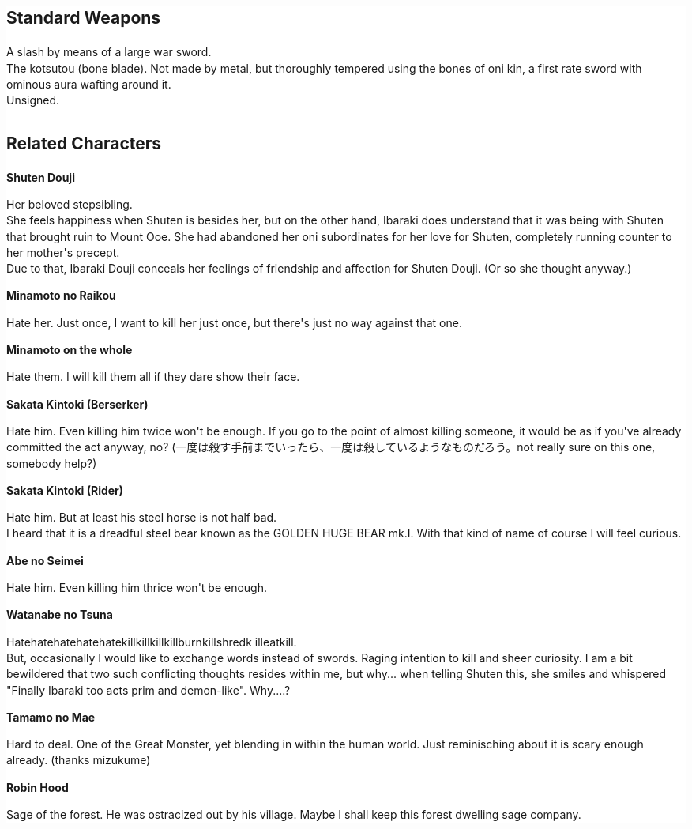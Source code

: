 ## Standard Weapons  
  
A slash by means of a large war sword.  
The kotsutou (bone blade). Not made by metal, but thoroughly tempered using the bones of oni kin, a first rate sword with ominous aura wafting around it.  
Unsigned.  
  
## Related Characters  
  
**Shuten Douji**  
  
Her beloved stepsibling.  
She feels happiness when Shuten is besides her, but on the other hand, Ibaraki does understand that it was being with Shuten that brought ruin to Mount Ooe. She had abandoned her oni subordinates for her love for Shuten, completely running counter to her mother's precept.  
Due to that, Ibaraki Douji conceals her feelings of friendship and affection for Shuten Douji. (Or so she thought anyway.)  
  
**Minamoto no Raikou**  
  
Hate her. Just once, I want to kill her just once, but there's just no way against that one.  
  
**Minamoto on the whole**  
  
Hate them. I will kill them all if they dare show their face.  
  
**Sakata Kintoki (Berserker)**  
  
Hate him. Even killing him twice won't be enough. If you go to the point of almost killing someone, it would be as if you've already committed the act anyway, no? (一度は殺す手前までいったら、一度は殺しているようなものだろう。not really sure on this one, somebody help?)  
  
**Sakata Kintoki (Rider)**  
  
Hate him. But at least his steel horse is not half bad.  
I heard that it is a dreadful steel bear known as the GOLDEN HUGE BEAR mk.I. With that kind of name of course I will feel curious.  
  
**Abe no Seimei**  
  
Hate him. Even killing him thrice won't be enough.  
  
**Watanabe no Tsuna**  
  
Hatehatehatehatehatekillkillkillkillburnkillshredk illeatkill.  
But, occasionally I would like to exchange words instead of swords. Raging intention to kill and sheer curiosity. I am a bit bewildered that two such conflicting thoughts resides within me, but why... when telling Shuten this, she smiles and whispered "Finally Ibaraki too acts prim and demon-like". Why....?  
  
**Tamamo no Mae**  
  
Hard to deal. One of the Great Monster, yet blending in within the human world. Just reminisching about it is scary enough already. (thanks mizukume)  
  
**Robin Hood**  
  
Sage of the forest. He was ostracized out by his village. Maybe I shall keep this forest dwelling sage company.  
  